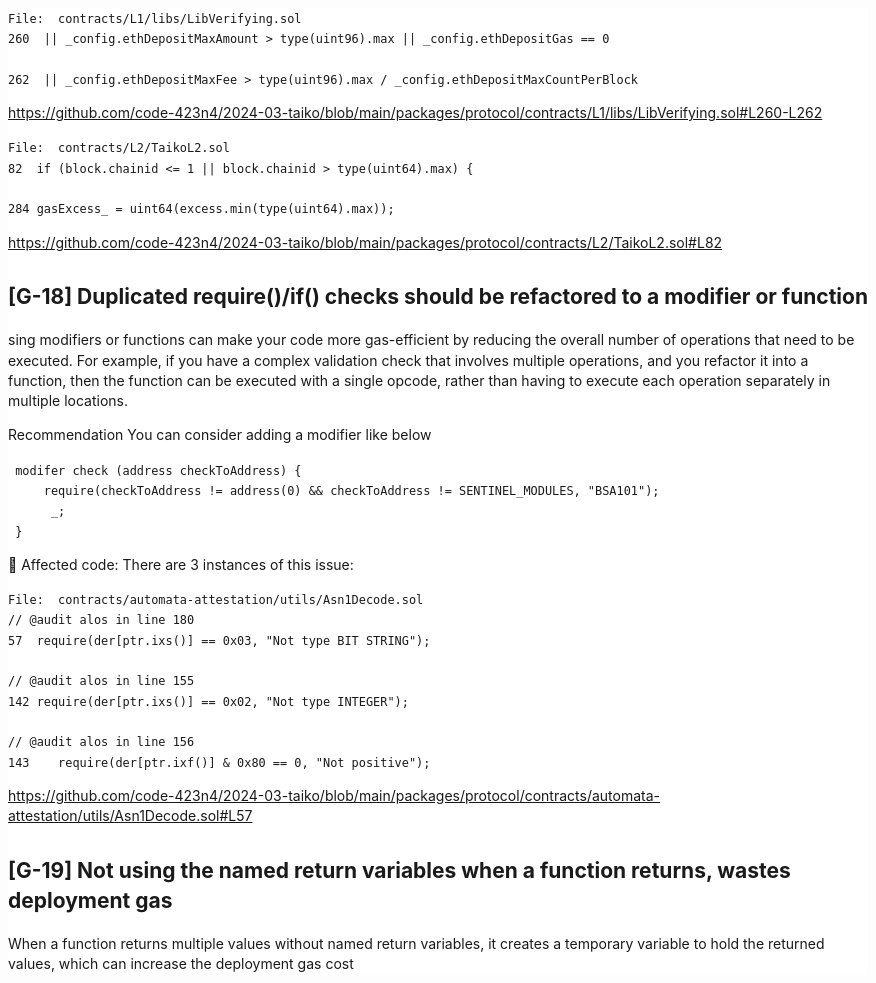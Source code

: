 ```solidity
File:  contracts/L1/libs/LibVerifying.sol
260  || _config.ethDepositMaxAmount > type(uint96).max || _config.ethDepositGas == 0

262  || _config.ethDepositMaxFee > type(uint96).max / _config.ethDepositMaxCountPerBlock
```
https://github.com/code-423n4/2024-03-taiko/blob/main/packages/protocol/contracts/L1/libs/LibVerifying.sol#L260-L262



```solidity
File:  contracts/L2/TaikoL2.sol
82  if (block.chainid <= 1 || block.chainid > type(uint64).max) {

284 gasExcess_ = uint64(excess.min(type(uint64).max));    
```
https://github.com/code-423n4/2024-03-taiko/blob/main/packages/protocol/contracts/L2/TaikoL2.sol#L82


## [G-18] Duplicated require()/if() checks should be refactored to a modifier or function
sing modifiers or functions can make your code more gas-efficient by reducing the overall number of operations that need to be executed. For example, if you have a complex validation check that involves multiple operations, and you refactor it into a function, then the function can be executed with a single opcode, rather than having to execute each operation separately in multiple locations.

Recommendation
You can consider adding a modifier like below
```
 modifer check (address checkToAddress) {    
     require(checkToAddress != address(0) && checkToAddress != SENTINEL_MODULES, "BSA101");  
      _; 
 }
```

🔴 Affected code:
There are 3 instances of this issue:

```solidity
File:  contracts/automata-attestation/utils/Asn1Decode.sol
// @audit alos in line 180
57  require(der[ptr.ixs()] == 0x03, "Not type BIT STRING");

// @audit alos in line 155
142 require(der[ptr.ixs()] == 0x02, "Not type INTEGER");

// @audit alos in line 156
143    require(der[ptr.ixf()] & 0x80 == 0, "Not positive");
```
https://github.com/code-423n4/2024-03-taiko/blob/main/packages/protocol/contracts/automata-attestation/utils/Asn1Decode.sol#L57



## [G-19] Not using the named return variables when a function returns, wastes deployment gas
When a function returns multiple values without named return variables, it creates a temporary variable to hold the returned values, which can increase the deployment gas cost
